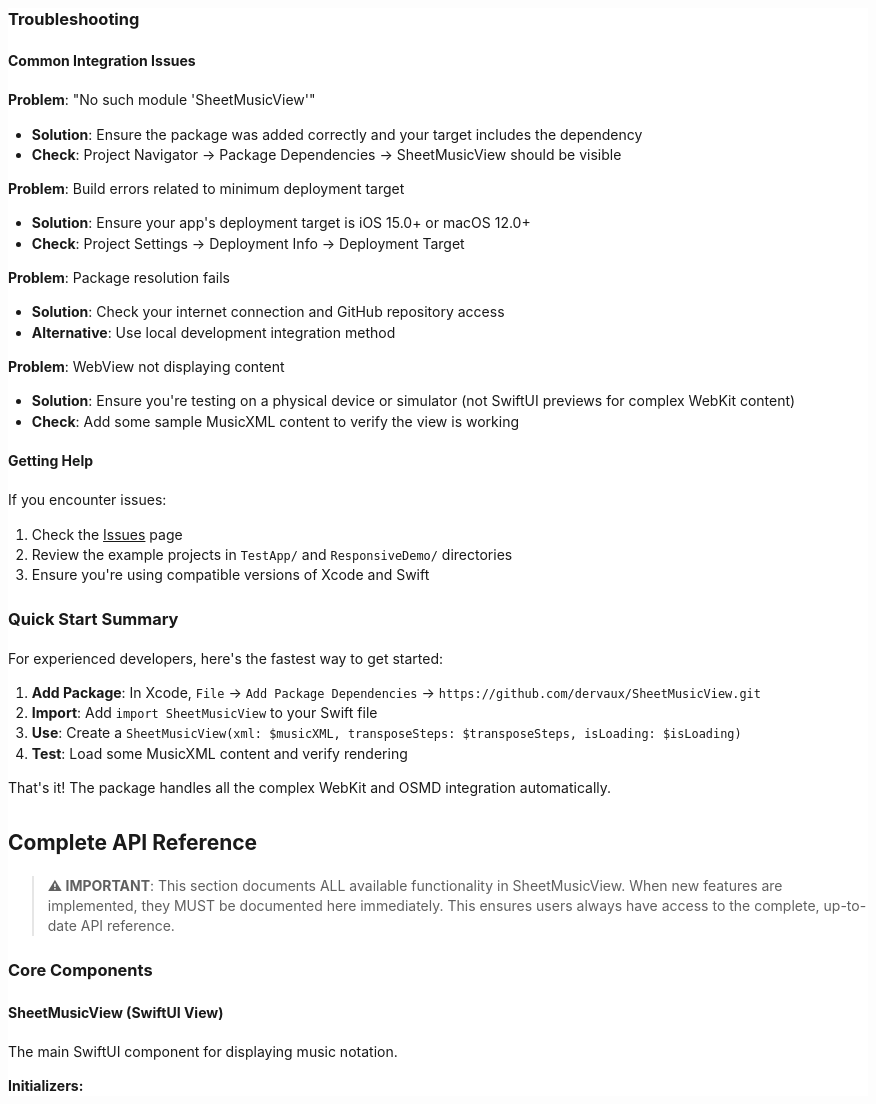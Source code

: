 ### Troubleshooting

#### Common Integration Issues

**Problem**: "No such module 'SheetMusicView'"
- **Solution**: Ensure the package was added correctly and your target includes the dependency
- **Check**: Project Navigator → Package Dependencies → SheetMusicView should be visible

**Problem**: Build errors related to minimum deployment target
- **Solution**: Ensure your app's deployment target is iOS 15.0+ or macOS 12.0+
- **Check**: Project Settings → Deployment Info → Deployment Target

**Problem**: Package resolution fails
- **Solution**: Check your internet connection and GitHub repository access
- **Alternative**: Use local development integration method

**Problem**: WebView not displaying content
- **Solution**: Ensure you're testing on a physical device or simulator (not SwiftUI previews for complex WebKit content)
- **Check**: Add some sample MusicXML content to verify the view is working

#### Getting Help

If you encounter issues:
1. Check the [Issues](https://github.com/dervaux/SheetMusicView/issues) page
2. Review the example projects in `TestApp/` and `ResponsiveDemo/` directories
3. Ensure you're using compatible versions of Xcode and Swift

### Quick Start Summary

For experienced developers, here's the fastest way to get started:

1. **Add Package**: In Xcode, `File` → `Add Package Dependencies` → `https://github.com/dervaux/SheetMusicView.git`
2. **Import**: Add `import SheetMusicView` to your Swift file
3. **Use**: Create a `SheetMusicView(xml: $musicXML, transposeSteps: $transposeSteps, isLoading: $isLoading)`
4. **Test**: Load some MusicXML content and verify rendering

That's it! The package handles all the complex WebKit and OSMD integration automatically.

## Complete API Reference

> **⚠️ IMPORTANT**: This section documents ALL available functionality in SheetMusicView. When new features are implemented, they MUST be documented here immediately. This ensures users always have access to the complete, up-to-date API reference.

### Core Components

#### SheetMusicView (SwiftUI View)

The main SwiftUI component for displaying music notation.

**Initializers:**
